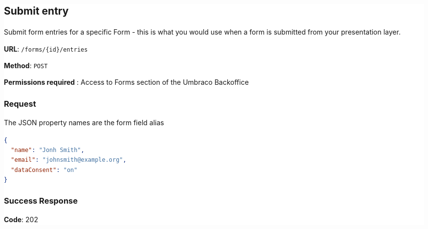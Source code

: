 ```json
```

## Submit entry

Submit form entries for a specific Form - this is what you would use when a form is submitted from your presentation layer.

**URL**: `/forms/{id}/entries`

**Method**: `POST`

**Permissions required** : Access to Forms section of the Umbraco Backoffice

### Request

The JSON property names are the form field alias

```json
{
  "name": "Jonh Smith",
  "email": "johnsmith@example.org",
  "dataConsent": "on"
}
```

### Success Response

**Code**: 202
